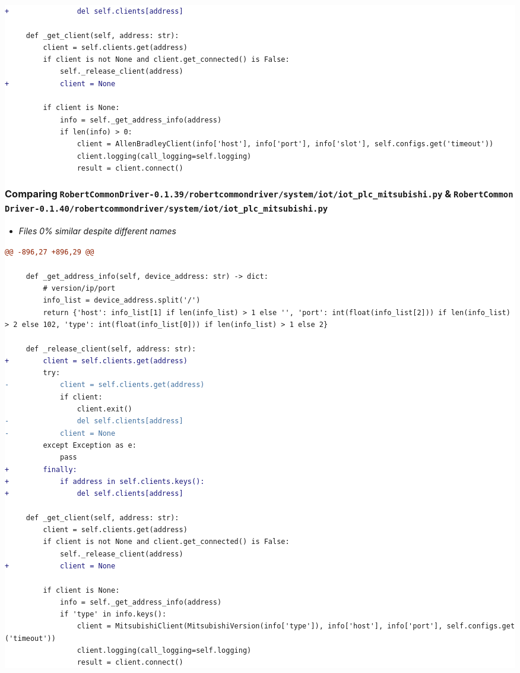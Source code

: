```diff
+                del self.clients[address]
 
     def _get_client(self, address: str):
         client = self.clients.get(address)
         if client is not None and client.get_connected() is False:
             self._release_client(address)
+            client = None
 
         if client is None:
             info = self._get_address_info(address)
             if len(info) > 0:
                 client = AllenBradleyClient(info['host'], info['port'], info['slot'], self.configs.get('timeout'))
                 client.logging(call_logging=self.logging)
                 result = client.connect()
```

### Comparing `RobertCommonDriver-0.1.39/robertcommondriver/system/iot/iot_plc_mitsubishi.py` & `RobertCommonDriver-0.1.40/robertcommondriver/system/iot/iot_plc_mitsubishi.py`

 * *Files 0% similar despite different names*

```diff
@@ -896,27 +896,29 @@
 
     def _get_address_info(self, device_address: str) -> dict:
         # version/ip/port
         info_list = device_address.split('/')
         return {'host': info_list[1] if len(info_list) > 1 else '', 'port': int(float(info_list[2])) if len(info_list) > 2 else 102, 'type': int(float(info_list[0])) if len(info_list) > 1 else 2}
 
     def _release_client(self, address: str):
+        client = self.clients.get(address)
         try:
-            client = self.clients.get(address)
             if client:
                 client.exit()
-                del self.clients[address]
-            client = None
         except Exception as e:
             pass
+        finally:
+            if address in self.clients.keys():
+                del self.clients[address]
 
     def _get_client(self, address: str):
         client = self.clients.get(address)
         if client is not None and client.get_connected() is False:
             self._release_client(address)
+            client = None
 
         if client is None:
             info = self._get_address_info(address)
             if 'type' in info.keys():
                 client = MitsubishiClient(MitsubishiVersion(info['type']), info['host'], info['port'], self.configs.get('timeout'))
                 client.logging(call_logging=self.logging)
                 result = client.connect()
```
